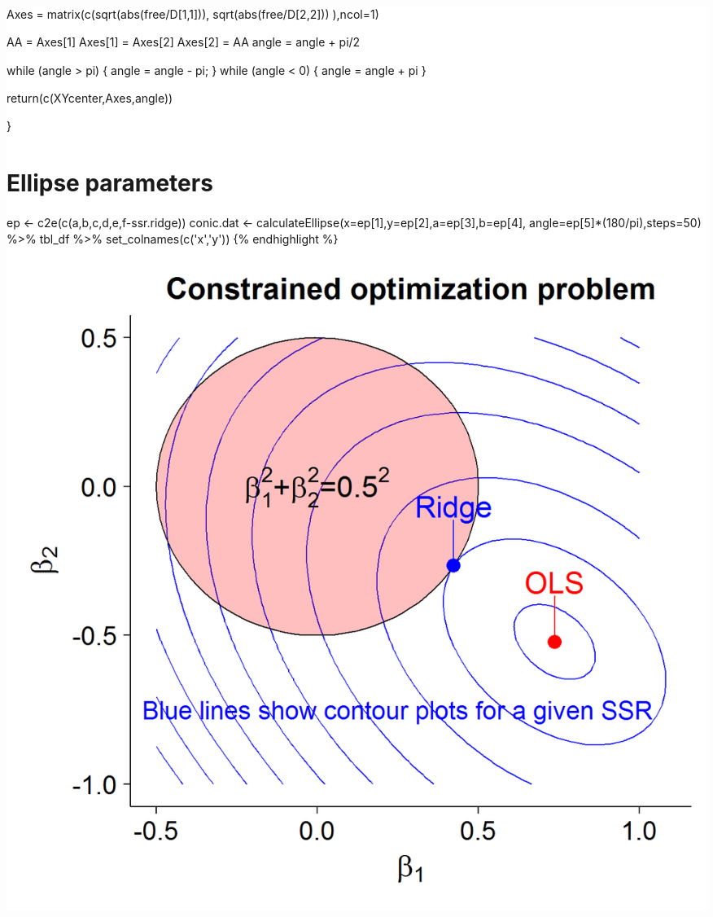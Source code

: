   Axes = matrix(c(sqrt(abs(free/D[1,1])), sqrt(abs(free/D[2,2])) ),ncol=1)
 
  AA = Axes[1]
  Axes[1] = Axes[2]
  Axes[2] = AA
  angle = angle + pi/2
  
  while (angle > pi) {
    angle = angle - pi;
  }
  while (angle < 0) {
    angle = angle + pi
  }
 
  return(c(XYcenter,Axes,angle))
 
}
# Ellipse parameters
ep <- c2e(c(a,b,c,d,e,f-ssr.ridge))
conic.dat <- calculateEllipse(x=ep[1],y=ep[2],a=ep[3],b=ep[4],
                angle=ep[5]*(180/pi),steps=50) %>% tbl_df %>% set_colnames(c('x','y'))
{% endhighlight %}
 
![plot of chunk contour_plot](/figures/contour_plot-1.png)
 